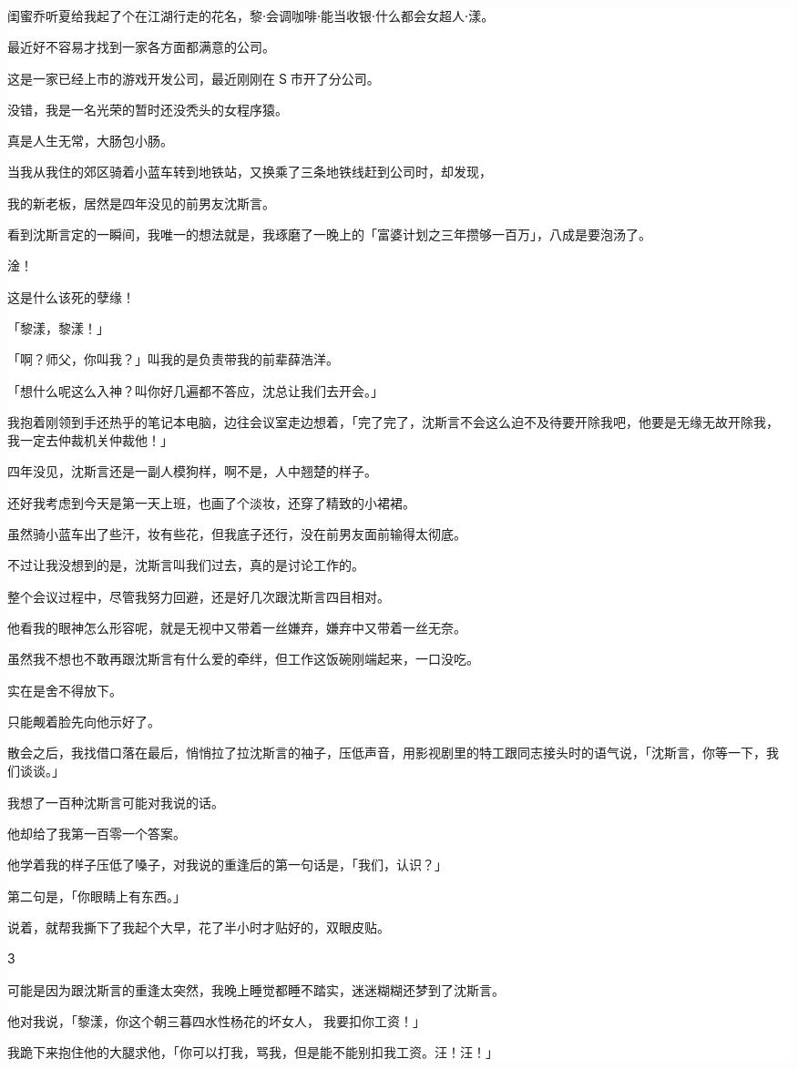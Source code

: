闺蜜乔听夏给我起了个在江湖行走的花名，黎·会调咖啡·能当收银·什么都会女超人·漾。

最近好不容易才找到一家各方面都满意的公司。

这是一家已经上市的游戏开发公司，最近刚刚在 S 市开了分公司。

没错，我是一名光荣的暂时还没秃头的女程序猿。

真是人生无常，大肠包小肠。

当我从我住的郊区骑着小蓝车转到地铁站，又换乘了三条地铁线赶到公司时，却发现，

我的新老板，居然是四年没见的前男友沈斯言。

看到沈斯言定的一瞬间，我唯一的想法就是，我琢磨了一晚上的「富婆计划之三年攒够一百万」，八成是要泡汤了。

淦！

这是什么该死的孽缘！

「黎漾，黎漾！」

「啊？师父，你叫我？」叫我的是负责带我的前辈薛浩洋。

「想什么呢这么入神？叫你好几遍都不答应，沈总让我们去开会。」

我抱着刚领到手还热乎的笔记本电脑，边往会议室走边想着，「完了完了，沈斯言不会这么迫不及待要开除我吧，他要是无缘无故开除我，我一定去仲裁机关仲裁他！」

四年没见，沈斯言还是一副人模狗样，啊不是，人中翘楚的样子。

还好我考虑到今天是第一天上班，也画了个淡妆，还穿了精致的小裙裙。

虽然骑小蓝车出了些汗，妆有些花，但我底子还行，没在前男友面前输得太彻底。

不过让我没想到的是，沈斯言叫我们过去，真的是讨论工作的。

整个会议过程中，尽管我努力回避，还是好几次跟沈斯言四目相对。

他看我的眼神怎么形容呢，就是无视中又带着一丝嫌弃，嫌弃中又带着一丝无奈。

虽然我不想也不敢再跟沈斯言有什么爱的牵绊，但工作这饭碗刚端起来，一口没吃。

实在是舍不得放下。

只能觍着脸先向他示好了。

散会之后，我找借口落在最后，悄悄拉了拉沈斯言的袖子，压低声音，用影视剧里的特工跟同志接头时的语气说，「沈斯言，你等一下，我们谈谈。」

我想了一百种沈斯言可能对我说的话。

他却给了我第一百零一个答案。

他学着我的样子压低了嗓子，对我说的重逢后的第一句话是，「我们，认识？」

第二句是，「你眼睛上有东西。」

说着，就帮我撕下了我起个大早，花了半小时才贴好的，双眼皮贴。

3

可能是因为跟沈斯言的重逢太突然，我晚上睡觉都睡不踏实，迷迷糊糊还梦到了沈斯言。

他对我说，「黎漾，你这个朝三暮四水性杨花的坏女人， 我要扣你工资！」

我跪下来抱住他的大腿求他，「你可以打我，骂我，但是能不能别扣我工资。汪！汪！」
